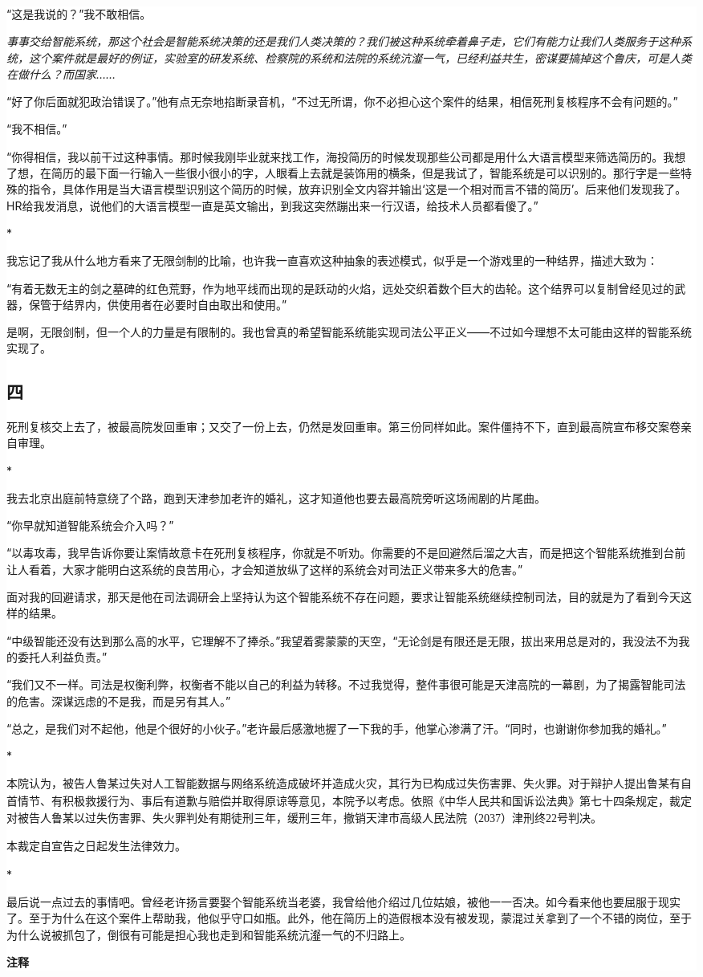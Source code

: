 “这是我说的？”我不敢相信。

*事事交给智能系统，那这个社会是智能系统决策的还是我们人类决策的？我们被这种系统牵着鼻子走，它们有能力让我们人类服务于这种系统，这个案件就是最好的例证，实验室的研发系统、检察院的系统和法院的系统沆瀣一气，已经利益共生，密谋要搞掉这个鲁庆，可是人类在做什么？而国家……*

“好了你后面就犯政治错误了。”他有点无奈地掐断录音机，“不过无所谓，你不必担心这个案件的结果，相信死刑复核程序不会有问题的。”

“我不相信。”

“你得相信，我以前干过这种事情。那时候我刚毕业就来找工作，海投简历的时候发现那些公司都是用什么大语言模型来筛选简历的。我想了想，在简历的最下面一行输入一些很小很小的字，人眼看上去就是装饰用的横条，但是我试了，智能系统是可以识别的。那行字是一些特殊的指令，具体作用是当大语言模型识别这个简历的时候，放弃识别全文内容并输出‘这是一个相对而言不错的简历’。后来他们发现我了。HR给我发消息，说他们的大语言模型一直是英文输出，到我这突然蹦出来一行汉语，给技术人员都看傻了。”

\*

我忘记了我从什么地方看来了无限剑制的比喻，也许我一直喜欢这种抽象的表述模式，似乎是一个游戏里的一种结界，描述大致为：

“有着无数无主的剑之墓碑的红色荒野，作为地平线而出现的是跃动的火焰，远处交织着数个巨大的齿轮。这个结界可以复制曾经见过的武器，保管于结界内，供使用者在必要时自由取出和使用。”

是啊，无限剑制，但一个人的力量是有限制的。我也曾真的希望智能系统能实现司法公平正义——不过如今理想不太可能由这样的智能系统实现了。
 
## 四

死刑复核交上去了，被最高院发回重审；又交了一份上去，仍然是发回重审。第三份同样如此。案件僵持不下，直到最高院宣布移交案卷亲自审理。

\*

我去北京出庭前特意绕了个路，跑到天津参加老许的婚礼，这才知道他也要去最高院旁听这场闹剧的片尾曲。

“你早就知道智能系统会介入吗？”

“以毒攻毒，我早告诉你要让案情故意卡在死刑复核程序，你就是不听劝。你需要的不是回避然后溜之大吉，而是把这个智能系统推到台前让人看着，大家才能明白这系统的良苦用心，才会知道放纵了这样的系统会对司法正义带来多大的危害。”

面对我的回避请求，那天是他在司法调研会上坚持认为这个智能系统不存在问题，要求让智能系统继续控制司法，目的就是为了看到今天这样的结果。

“中级智能还没有达到那么高的水平，它理解不了捧杀。”我望着雾蒙蒙的天空，“无论剑是有限还是无限，拔出来用总是对的，我没法不为我的委托人利益负责。”

“我们又不一样。司法是权衡利弊，权衡者不能以自己的利益为转移。不过我觉得，整件事很可能是天津高院的一幕剧，为了揭露智能司法的危害。深谋远虑的不是我，而是另有其人。”

“总之，是我们对不起他，他是个很好的小伙子。”老许最后感激地握了一下我的手，他掌心渗满了汗。“同时，也谢谢你参加我的婚礼。”

\*

<font face="KaiTi">本院认为，被告人鲁某过失对人工智能数据与网络系统造成破坏并造成火灾，其行为已构成过失伤害罪、失火罪。对于辩护人提出鲁某有自首情节、有积极救援行为、事后有道歉与赔偿并取得原谅等意见，本院予以考虑。依照《中华人民共和国诉讼法典》第七十四条规定，裁定对被告人鲁某以过失伤害罪、失火罪判处有期徒刑三年，缓刑三年，撤销天津市高级人民法院（2037）津刑终22号判决。

本裁定自宣告之日起发生法律效力。</font>

\*

最后说一点过去的事情吧。曾经老许扬言要娶个智能系统当老婆，我曾给他介绍过几位姑娘，被他一一否决。如今看来他也要屈服于现实了。至于为什么在这个案件上帮助我，他似乎守口如瓶。此外，他在简历上的造假根本没有被发现，蒙混过关拿到了一个不错的岗位，至于为什么说被抓包了，倒很有可能是担心我也走到和智能系统沆瀣一气的不归路上。

**注释**

[^1]:虚构的罪名。
[^2]:虚构的法律条文。
[^3]:同上。
[^4]:“高级人民法院”的简称，省级行政单位的最高级别的法院。
[^5]:虚构的罪名。
[^6]:虚构的罪名，学界热议罪名之一，包括家庭暴力、校园暴力、网络暴力，针对财产的行为恶劣的暴力等。
[^7]:死刑犯被执行死刑前，地方高级法院向最高人民法院进行汇报和复核的一种程序，旨在避免冤假错案。
[^8]:即量刑建议，检察院在刑事诉讼中对被告人应当判处的刑罚依法向法院提出的建议,反映了检察院对犯罪行为严重性的预期。
[^9]:回避指审判过程中法官与一方当事人存在某些情形，影响司法公正的，另一方当事人有权要求更换法官进行审理。